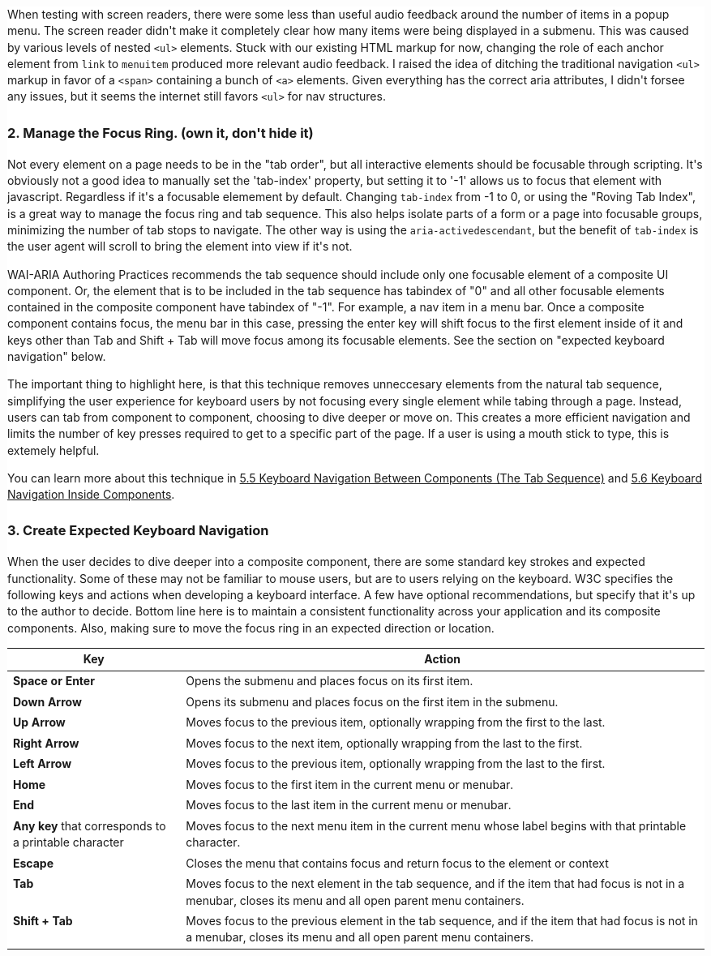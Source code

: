 When testing with screen readers, there were some less than useful audio feedback around the number of items in a popup menu. The screen reader didn't make it completely clear how many items were being displayed in a submenu. This was caused by various levels of nested `<ul>` elements. Stuck with our existing HTML markup for now, changing the role of each anchor element from `link` to `menuitem` produced more relevant audio feedback. I raised the idea of ditching the traditional navigation `<ul>` markup in favor of a `<span>` containing a bunch of `<a>` elements. Given everything has the correct aria attributes, I didn't forsee any issues, but it seems the internet still favors `<ul>` for nav structures.


### 2. Manage the Focus Ring. (own it, don't hide it)
Not every element on a page needs to be in the "tab order", but all interactive elements should be focusable through scripting. It's obviously not a good idea to manually set the 'tab-index' property, but setting it to '-1' allows us to focus that element with javascript. Regardless if it's a focusable elemement by default. Changing `tab-index` from -1 to 0, or using the "Roving Tab Index", is a great way to manage the focus ring and tab sequence. This also helps isolate parts of a form or a page into focusable groups, minimizing the number of tab stops to navigate. The other way is using the `aria-activedescendant`, but the benefit of `tab-index` is the user agent will scroll to bring the element into view if it's not.

WAI-ARIA Authoring Practices recommends the tab sequence should include only one focusable element of a composite UI component. Or, the element that is to be included in the tab sequence has tabindex of "0" and all other focusable elements contained in the composite component have tabindex of "-1". For example, a nav item in a menu bar. Once a composite component contains focus, the menu bar in this case, pressing the enter key will shift focus to the first element inside of it and keys other than Tab and Shift + Tab will move focus among its focusable elements. See the section on "expected keyboard navigation" below.

The important thing to highlight here, is that this technique removes unneccesary elements from the natural tab sequence, simplifying the user experience for keyboard users by not focusing every single element while tabing through a page. Instead, users can tab from component to component, choosing to dive deeper or move on. This creates a more efficient navigation and limits the number of key presses required to get to a specific part of the page. If a user is using a mouth stick to type, this is extemely helpful.  

You can learn more about this technique in [5.5 Keyboard Navigation Between Components (The Tab Sequence)](https://www.w3.org/TR/wai-aria-practices-1.1/#kbd_general_between)
and [5.6 Keyboard Navigation Inside Components](https://www.w3.org/TR/wai-aria-practices-1.1/#kbd_general_within).

### 3. Create Expected Keyboard Navigation
When the user decides to dive deeper into a composite component, there are some standard key strokes and expected functionality. Some of these may not be familiar to mouse users, but are to users relying on the keyboard. W3C specifies the following keys and actions when developing a keyboard interface. A few have optional recommendations, but specify that it's up to the author to decide. Bottom line here is to maintain a consistent functionality across your application and its composite components. Also, making sure to move the focus ring in an expected direction or location.

Key              | Action                          
-----------------|----------------------------------------------------
**Space or Enter** | Opens the submenu and places focus on its first item.
**Down Arrow** | Opens its submenu and places focus on the first item in the submenu.
**Up Arrow** | Moves focus to the previous item, optionally wrapping from the first to the last.
**Right Arrow** | Moves focus to the next item, optionally wrapping from the last to the first.
**Left Arrow** | Moves focus to the previous item, optionally wrapping from the last to the first.
**Home** | Moves focus to the first item in the current menu or menubar.
**End** | Moves focus to the last item in the current menu or menubar.
**Any key** that corresponds to a printable character | Moves focus to the next menu item in the current menu whose label begins with that printable character.
**Escape** | Closes the menu that contains focus and return focus to the element or context
**Tab** | Moves focus to the next element in the tab sequence, and if the item that had focus is not in a menubar, closes its menu and all open parent menu containers.
**Shift + Tab** | Moves focus to the previous element in the tab sequence, and if the item that had focus is not in a menubar, closes its menu and all open parent menu containers.
